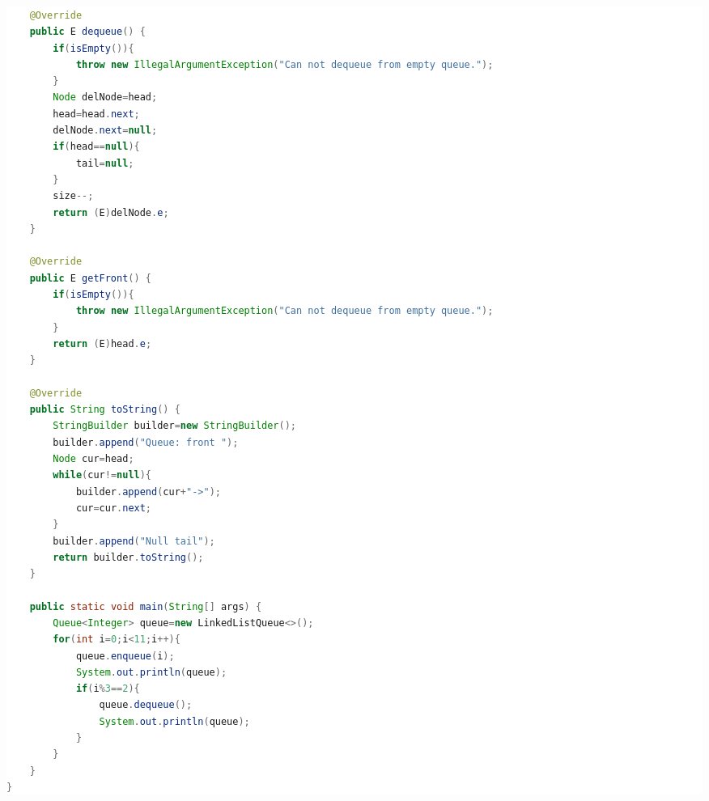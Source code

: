 ```java
    @Override
    public E dequeue() {
        if(isEmpty()){
            throw new IllegalArgumentException("Can not dequeue from empty queue.");
        }
        Node delNode=head;
        head=head.next;
        delNode.next=null;
        if(head==null){
            tail=null;
        }
        size--;
        return (E)delNode.e;
    }

    @Override
    public E getFront() {
        if(isEmpty()){
            throw new IllegalArgumentException("Can not dequeue from empty queue.");
        }
        return (E)head.e;
    }

    @Override
    public String toString() {
        StringBuilder builder=new StringBuilder();
        builder.append("Queue: front ");
        Node cur=head;
        while(cur!=null){
            builder.append(cur+"->");
            cur=cur.next;
        }
        builder.append("Null tail");
        return builder.toString();
    }

    public static void main(String[] args) {
        Queue<Integer> queue=new LinkedListQueue<>();
        for(int i=0;i<11;i++){
            queue.enqueue(i);
            System.out.println(queue);
            if(i%3==2){
                queue.dequeue();
                System.out.println(queue);
            }
        }
    }
}
```